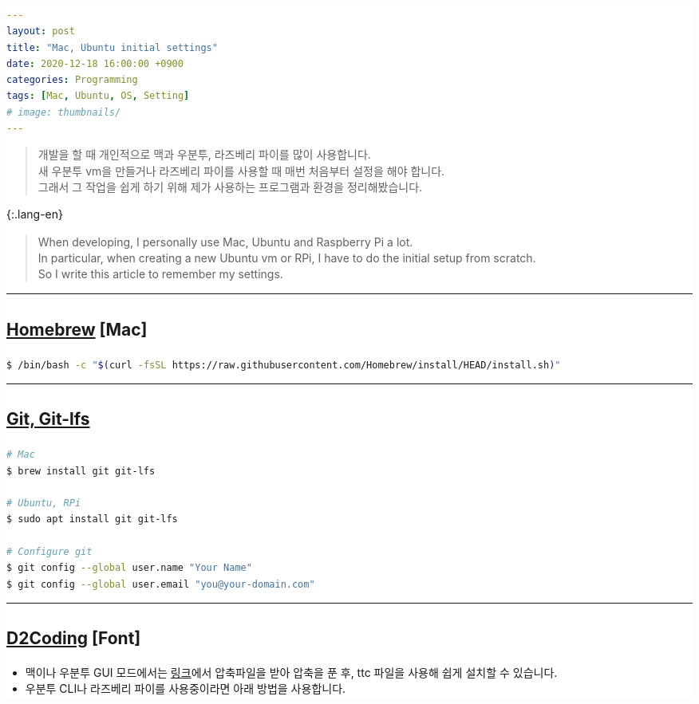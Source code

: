 ```yaml
---
layout: post
title: "Mac, Ubuntu initial settings"
date: 2020-12-18 16:00:00 +0900
categories: Programming
tags: [Mac, Ubuntu, OS, Setting]
# image: thumbnails/
---
```


> 개발을 할 때 개인적으로 맥과 우분투, 라즈베리 파이를 많이 사용합니다.  
> 새 우분투 vm을 만들거나 라즈베리 파이를 사용할 때 매번 처음부터 설정을 해야 합니다.  
> 그래서 그 작업을 쉽게 하기 위해 제가 사용하는 프로그램과 환경을 정리해봤습니다.  

{:.lang-en}

> When developing, I personally use Mac, Ubuntu and Raspberry Pi a lot.  
> In particular, when creating a new Ubuntu vm or RPi, I have to do the initial setup from scratch.  
> So I write this article to remember my settings.  

---

## [Homebrew](https://brew.sh/) [Mac]  

```bash
$ /bin/bash -c "$(curl -fsSL https://raw.githubusercontent.com/Homebrew/install/HEAD/install.sh)"
```

---

## [Git, Git-lfs](https://git-scm.com/downloads)  

```bash
# Mac
$ brew install git git-lfs

# Ubuntu, RPi
$ sudo apt install git git-lfs

# Configure git
$ git config --global user.name "Your Name"
$ git config --global user.email "you@your-domain.com"
```

---

## [D2Coding](https://github.com/naver/d2codingfont/releases) [Font]  

- 맥이나 우분투 GUI 모드에서는 [링크](https://github.com/naver/d2codingfont/releases)에서 압축파일을 받아 압축을 푼 후, ttc 파일을 사용해 쉽게 설치할 수 있습니다.  
- 우분투 CLI나 라즈베리 파이를 사용중이라면 아래 방법을 사용합니다.  

